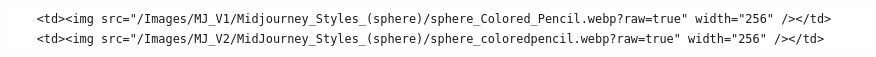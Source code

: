         <td><img src="/Images/MJ_V1/Midjourney_Styles_(sphere)/sphere_Colored_Pencil.webp?raw=true" width="256" /></td>
        <td><img src="/Images/MJ_V2/MidJourney_Styles_(sphere)/sphere_coloredpencil.webp?raw=true" width="256" /></td>